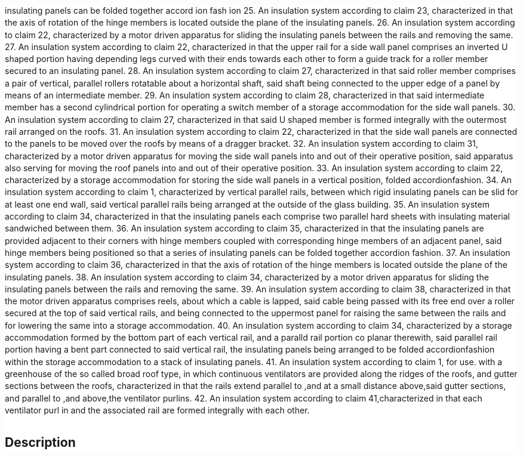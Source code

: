 insulating panels can be folded together accord ion fash ion 25. An insulation system according to claim 23, characterized in that the axis of rotation of the hinge members is located outside the plane of the insulating panels. 26. An insulation system according to claim 22, characterized by a motor driven apparatus for sliding the insulating panels between the rails and removing the same. 27. An insulation system according to claim 22, characterized in that the upper rail for a side wall panel comprises an inverted U shaped portion having depending legs curved with their ends towards each other to form a guide track for a roller member secured to an insulating panel. 28. An insulation system according to claim 27, characterized in that said roller member comprises a pair of vertical, parallel rollers rotatable about a horizontal shaft, said shaft being connected to the upper edge of a panel by means of an intermediate member. 29. An insulation system according to claim 28, characterized in that said intermediate member has a second cylindrical portion for operating a switch member of a storage accommodation for the side wall panels. 30. An insulation system according to claim 27, characterized in that said U shaped member is formed integrally with the outermost rail arranged on the roofs. 31. An insulation system according to claim 22, characterized in that the side wall panels are connected to the panels to be moved over the roofs by means of a dragger bracket. 32. An insulation system according to claim 31, characterized by a motor driven apparatus for moving the side wall panels into and out of their operative position, said apparatus also serving for moving the roof panels into and out of their operative position. 33. An insulation system according to claim 22, characterized by a storage accommodation for storing the side wall panels in a vertical position, folded accordionfashion. 34. An insulation system according to claim 1, characterized by vertical parallel rails, between which rigid insulating panels can be slid for at least one end wall, said vertical parallel rails being arranged at the outside of the glass building. 35. An insulation system according to claim 34, characterized in that the insulating panels each comprise two parallel hard sheets with insulating material sandwiched between them. 36. An insulation system according to claim 35, characterized in that the insulating panels are provided adjacent to their corners with hinge members coupled with corresponding hinge members of an adjacent panel, said hinge members being positioned so that a series of insulating panels can be folded together accordion fashion. 37. An insulation system according to claim 36, characterized in that the axis of rotation of the hinge members is located outside the plane of the insulating panels. 38. An insulation system according to claim 34, characterized by a motor driven apparatus for sliding the insulating panels between the rails and removing the same. 39. An insulation system according to claim 38, characterized in that the motor driven apparatus comprises reels, about which a cable is lapped, said cable being passed with its free end over a roller secured at the top of said vertical rails, and being connected to the uppermost panel for raising the same between the rails and for lowering the same into a storage accommodation. 40. An insulation system according to claim 34, characterized by a storage accommodation formed by the bottom part of each vertical rail, and a paralld rail portion co planar therewith, said parallel rail portion having a bent part connected to said vertical rail, the insulating panels being arranged to be folded accordionfashion within the storage accommodation to a stack of insulating panels. 41. An insulation system according to claim 1, for use. with a greenhouse of the so called broad roof type, in which continuous ventilators are provided along the ridges of the roofs, and gutter sections between the roofs, characterized in that the rails extend parallel to ,and at a small distance above,said gutter sections, and parallel to ,and above,the ventilator purlins. 42. An insulation system according to claim 41,characterized in that each ventilator purl in and the associated rail are formed integrally with each other.

## Description
